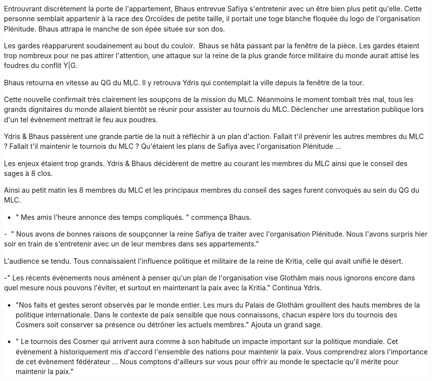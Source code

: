 Entrouvrant discrètement la porte de l'appartement, Bhaus entrevue Safiya s'entretenir avec un être bien plus petit qu'elle. Cette personne semblait appartenir à la race des Orcoïdes de petite taille, il portait une toge blanche floquée du logo de l'organisation Plénitude. Bhaus attrapa le manche de son épée située sur son dos.

Les gardes réapparurent soudainement au bout du couloir.  Bhaus se hâta passant par la fenêtre de la pièce. Les gardes étaient trop nombreux pour ne pas attirer l'attention, une attaque sur la reine de la plus grande force militaire du monde aurait attisé les foudres du conflit Y|G.

Bhaus retourna en vitesse au QG du MLC. Il y retrouva Ydris qui contemplait la ville depuis la fenêtre de la tour.

Cette nouvelle confirmait très clairement les soupçons de la mission du MLC. Néanmoins le moment tombait très mal, tous les grands dignitaires du monde allaient bientôt se réunir pour assister au tournois du MLC. Déclencher une arrestation publique lors d'un tel évènement mettrait le feu aux poudres.

  

Ydris & Bhaus passèrent une grande partie de la nuit à réfléchir à un plan d'action. Fallait t'il prévenir les autres membres du MLC ? Fallait t'il maintenir le tournois du MLC ? Qu'étaient les plans de Safiya avec l'organisation Plénitude ...

  

Les enjeux étaient trop grands. Ydris & Bhaus décidèrent de mettre au courant les membres du MLC ainsi que le conseil des sages à 8 clos.

Ainsi au petit matin les 8 membres du MLC et les principaux membres du conseil des sages furent convoqués au sein du QG du MLC.

  

- " Mes amis l'heure annonce des temps compliqués. " commença Bhaus.

-  " Nous avons de bonnes raisons de soupçonner la reine Safiya de traiter avec l'organisation Plénitude. Nous l'avons surpris hier soir en train de s'entretenir avec un de leur membres dans ses appartements."

  

L'audience se tendu. Tous connaissaient l'influence politique et militaire de la reine de Kritia, celle qui avait unifié le désert.

  

-" Les récents évènements nous amènent à penser qu'un plan de l'organisation vise Glothäm mais nous ignorons encore dans quel mesure nous pouvons l'éviter, et surtout en maintenant la paix avec la Kritia." Continua Ydris.

  

- "Nos faits et gestes seront observés par le monde entier. Les murs du Palais de Glothäm grouillent des hauts membres de la politique internationale. Dans le contexte de paix sensible que nous connaissons, chacun espère lors du tournois des Cosmers soit conserver sa présence ou détrôner les actuels membres." Ajouta un grand sage.

  

- " Le tournois des Cosmer qui arrivent aura comme à son habitude un impacte important sur la politique mondiale. Cet évènement à historiquement mis d'accord l'ensemble des nations pour maintenir la paix. Vous comprendrez alors l'importance de cet évènement fédérateur ... Nous comptons d'ailleurs sur vous pour offrir au monde le spectacle qu'il mérite pour maintenir la paix."
